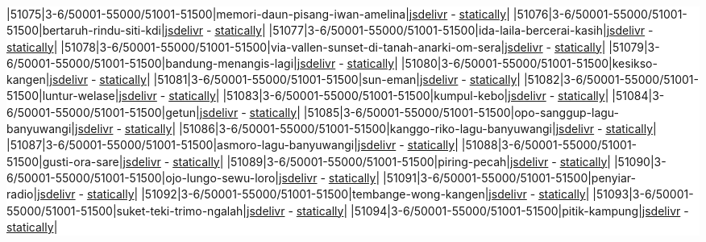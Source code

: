 |51075|3-6/50001-55000/51001-51500|memori-daun-pisang-iwan-amelina|[jsdelivr](https://cdn.jsdelivr.net/gh/dbchord/png-c-600x600_3-6/50001-55000/51001-51500/memori-daun-pisang-iwan-amelina.png) - [statically](https://cdn.statically.io/gh/dbchord/png-c-600x600_3-6/img/50001-55000/51001-51500/memori-daun-pisang-iwan-amelina.png)|
|51076|3-6/50001-55000/51001-51500|bertaruh-rindu-siti-kdi|[jsdelivr](https://cdn.jsdelivr.net/gh/dbchord/png-c-600x600_3-6/50001-55000/51001-51500/bertaruh-rindu-siti-kdi.png) - [statically](https://cdn.statically.io/gh/dbchord/png-c-600x600_3-6/img/50001-55000/51001-51500/bertaruh-rindu-siti-kdi.png)|
|51077|3-6/50001-55000/51001-51500|ida-laila-bercerai-kasih|[jsdelivr](https://cdn.jsdelivr.net/gh/dbchord/png-c-600x600_3-6/50001-55000/51001-51500/ida-laila-bercerai-kasih.png) - [statically](https://cdn.statically.io/gh/dbchord/png-c-600x600_3-6/img/50001-55000/51001-51500/ida-laila-bercerai-kasih.png)|
|51078|3-6/50001-55000/51001-51500|via-vallen-sunset-di-tanah-anarki-om-sera|[jsdelivr](https://cdn.jsdelivr.net/gh/dbchord/png-c-600x600_3-6/50001-55000/51001-51500/via-vallen-sunset-di-tanah-anarki-om-sera.png) - [statically](https://cdn.statically.io/gh/dbchord/png-c-600x600_3-6/img/50001-55000/51001-51500/via-vallen-sunset-di-tanah-anarki-om-sera.png)|
|51079|3-6/50001-55000/51001-51500|bandung-menangis-lagi|[jsdelivr](https://cdn.jsdelivr.net/gh/dbchord/png-c-600x600_3-6/50001-55000/51001-51500/bandung-menangis-lagi.png) - [statically](https://cdn.statically.io/gh/dbchord/png-c-600x600_3-6/img/50001-55000/51001-51500/bandung-menangis-lagi.png)|
|51080|3-6/50001-55000/51001-51500|kesikso-kangen|[jsdelivr](https://cdn.jsdelivr.net/gh/dbchord/png-c-600x600_3-6/50001-55000/51001-51500/kesikso-kangen.png) - [statically](https://cdn.statically.io/gh/dbchord/png-c-600x600_3-6/img/50001-55000/51001-51500/kesikso-kangen.png)|
|51081|3-6/50001-55000/51001-51500|sun-eman|[jsdelivr](https://cdn.jsdelivr.net/gh/dbchord/png-c-600x600_3-6/50001-55000/51001-51500/sun-eman.png) - [statically](https://cdn.statically.io/gh/dbchord/png-c-600x600_3-6/img/50001-55000/51001-51500/sun-eman.png)|
|51082|3-6/50001-55000/51001-51500|luntur-welase|[jsdelivr](https://cdn.jsdelivr.net/gh/dbchord/png-c-600x600_3-6/50001-55000/51001-51500/luntur-welase.png) - [statically](https://cdn.statically.io/gh/dbchord/png-c-600x600_3-6/img/50001-55000/51001-51500/luntur-welase.png)|
|51083|3-6/50001-55000/51001-51500|kumpul-kebo|[jsdelivr](https://cdn.jsdelivr.net/gh/dbchord/png-c-600x600_3-6/50001-55000/51001-51500/kumpul-kebo.png) - [statically](https://cdn.statically.io/gh/dbchord/png-c-600x600_3-6/img/50001-55000/51001-51500/kumpul-kebo.png)|
|51084|3-6/50001-55000/51001-51500|getun|[jsdelivr](https://cdn.jsdelivr.net/gh/dbchord/png-c-600x600_3-6/50001-55000/51001-51500/getun.png) - [statically](https://cdn.statically.io/gh/dbchord/png-c-600x600_3-6/img/50001-55000/51001-51500/getun.png)|
|51085|3-6/50001-55000/51001-51500|opo-sanggup-lagu-banyuwangi|[jsdelivr](https://cdn.jsdelivr.net/gh/dbchord/png-c-600x600_3-6/50001-55000/51001-51500/opo-sanggup-lagu-banyuwangi.png) - [statically](https://cdn.statically.io/gh/dbchord/png-c-600x600_3-6/img/50001-55000/51001-51500/opo-sanggup-lagu-banyuwangi.png)|
|51086|3-6/50001-55000/51001-51500|kanggo-riko-lagu-banyuwangi|[jsdelivr](https://cdn.jsdelivr.net/gh/dbchord/png-c-600x600_3-6/50001-55000/51001-51500/kanggo-riko-lagu-banyuwangi.png) - [statically](https://cdn.statically.io/gh/dbchord/png-c-600x600_3-6/img/50001-55000/51001-51500/kanggo-riko-lagu-banyuwangi.png)|
|51087|3-6/50001-55000/51001-51500|asmoro-lagu-banyuwangi|[jsdelivr](https://cdn.jsdelivr.net/gh/dbchord/png-c-600x600_3-6/50001-55000/51001-51500/asmoro-lagu-banyuwangi.png) - [statically](https://cdn.statically.io/gh/dbchord/png-c-600x600_3-6/img/50001-55000/51001-51500/asmoro-lagu-banyuwangi.png)|
|51088|3-6/50001-55000/51001-51500|gusti-ora-sare|[jsdelivr](https://cdn.jsdelivr.net/gh/dbchord/png-c-600x600_3-6/50001-55000/51001-51500/gusti-ora-sare.png) - [statically](https://cdn.statically.io/gh/dbchord/png-c-600x600_3-6/img/50001-55000/51001-51500/gusti-ora-sare.png)|
|51089|3-6/50001-55000/51001-51500|piring-pecah|[jsdelivr](https://cdn.jsdelivr.net/gh/dbchord/png-c-600x600_3-6/50001-55000/51001-51500/piring-pecah.png) - [statically](https://cdn.statically.io/gh/dbchord/png-c-600x600_3-6/img/50001-55000/51001-51500/piring-pecah.png)|
|51090|3-6/50001-55000/51001-51500|ojo-lungo-sewu-loro|[jsdelivr](https://cdn.jsdelivr.net/gh/dbchord/png-c-600x600_3-6/50001-55000/51001-51500/ojo-lungo-sewu-loro.png) - [statically](https://cdn.statically.io/gh/dbchord/png-c-600x600_3-6/img/50001-55000/51001-51500/ojo-lungo-sewu-loro.png)|
|51091|3-6/50001-55000/51001-51500|penyiar-radio|[jsdelivr](https://cdn.jsdelivr.net/gh/dbchord/png-c-600x600_3-6/50001-55000/51001-51500/penyiar-radio.png) - [statically](https://cdn.statically.io/gh/dbchord/png-c-600x600_3-6/img/50001-55000/51001-51500/penyiar-radio.png)|
|51092|3-6/50001-55000/51001-51500|tembange-wong-kangen|[jsdelivr](https://cdn.jsdelivr.net/gh/dbchord/png-c-600x600_3-6/50001-55000/51001-51500/tembange-wong-kangen.png) - [statically](https://cdn.statically.io/gh/dbchord/png-c-600x600_3-6/img/50001-55000/51001-51500/tembange-wong-kangen.png)|
|51093|3-6/50001-55000/51001-51500|suket-teki-trimo-ngalah|[jsdelivr](https://cdn.jsdelivr.net/gh/dbchord/png-c-600x600_3-6/50001-55000/51001-51500/suket-teki-trimo-ngalah.png) - [statically](https://cdn.statically.io/gh/dbchord/png-c-600x600_3-6/img/50001-55000/51001-51500/suket-teki-trimo-ngalah.png)|
|51094|3-6/50001-55000/51001-51500|pitik-kampung|[jsdelivr](https://cdn.jsdelivr.net/gh/dbchord/png-c-600x600_3-6/50001-55000/51001-51500/pitik-kampung.png) - [statically](https://cdn.statically.io/gh/dbchord/png-c-600x600_3-6/img/50001-55000/51001-51500/pitik-kampung.png)|
